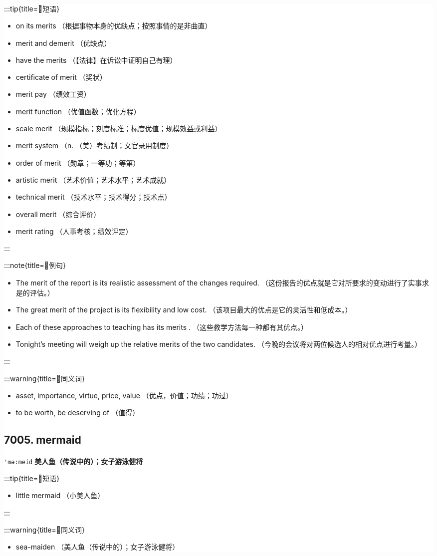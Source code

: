 :::tip{title=🤩短语}

- on its merits （根据事物本身的优缺点；按照事情的是非曲直）

- merit and demerit （优缺点）

- have the merits （【法律】在诉讼中证明自己有理）

- certificate of merit （奖状）

- merit pay （绩效工资）

- merit function （优值函数；优化方程）

- scale merit （规模指标；刻度标准；标度优值；规模效益或利益）

- merit system （n. （美）考绩制；文官录用制度）

- order of merit （勋章；一等功；等第）

- artistic merit （艺术价值；艺术水平；艺术成就）

- technical merit （技术水平；技术得分；技术点）

- overall merit （综合评价）

- merit rating （人事考核；绩效评定）

:::

:::note{title=🎤例句}

- The merit of the report is its realistic assessment of the changes required. （这份报告的优点就是它对所要求的变动进行了实事求是的评估。）

- The great merit of the project is its flexibility and low cost. （该项目最大的优点是它的灵活性和低成本。）

- Each of these approaches to teaching has its merits . （这些教学方法每一种都有其优点。）

- Tonight’s meeting will weigh up the relative merits of the two candidates. （今晚的会议将对两位候选人的相对优点进行考量。）

:::

:::warning{title=🤔同义词}

- asset, importance, virtue, price, value （优点，价值；功绩；功过）

- to be worth, be deserving of （值得）


## 7005. mermaid

`'mə:meid`  **美人鱼（传说中的）；女子游泳健将**

:::tip{title=🤩短语}

- little mermaid （小美人鱼）

:::

:::warning{title=🤔同义词}

- sea-maiden （美人鱼（传说中的）；女子游泳健将）
